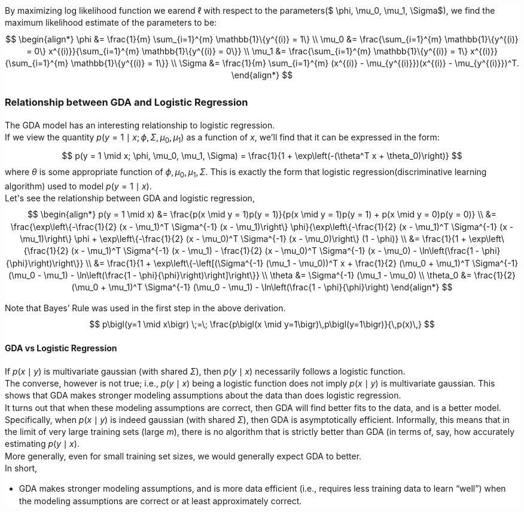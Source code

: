 By maximizing log likelihood function we earend $\ell$ with respect to the parameters($ \phi, \mu_0, \mu_1, \Sigma$), we find the maximum likelihood estimate of the parameters to be:  
$$
\begin{align*}
\phi &= \frac{1}{m} \sum_{i=1}^{m} \mathbb{1}\{y^{(i)} = 1\} \\
\mu_0 &= \frac{\sum_{i=1}^{m} \mathbb{1}\{y^{(i)} = 0\} x^{(i)}}{\sum_{i=1}^{m} \mathbb{1}\{y^{(i)} = 0\}} \\
\mu_1 &= \frac{\sum_{i=1}^{m} \mathbb{1}\{y^{(i)} = 1\} x^{(i)}}{\sum_{i=1}^{m} \mathbb{1}\{y^{(i)} = 1\}} \\
\Sigma &= \frac{1}{m} \sum_{i=1}^{m} (x^{(i)} - \mu_{y^{(i)}})(x^{(i)} - \mu_{y^{(i)}})^T.
\end{align*}
$$

### Relationship between GDA and Logistic Regression
The GDA model has an interesting relationship to logistic regression.  
If we view the quantity $p(y = 1 \mid x; \phi, \Sigma, \mu_0, \mu_1)$ as a function of $x$, we’ll find that it can be expressed in the form:  
$$
p(y = 1 \mid x; \phi, \mu_0, \mu_1, \Sigma) = \frac{1}{1 + \exp\left(-(\theta^T x + \theta_0)\right)}
$$
where $\theta$ is some appropriate function of $\phi, \mu_0, \mu_1, \Sigma$.  This is exactly the form that logistic regression(discriminative learning algorithm) used to model $p(y=1 \mid x)$.  
Let's see the relationship between GDA and logistic regression,  
$$
\begin{align*}
p(y = 1 \mid x) &= \frac{p(x \mid y = 1)p(y = 1)}{p(x \mid y = 1)p(y = 1) + p(x \mid y = 0)p(y = 0)} \\
&= \frac{\exp\left\{-\frac{1}{2} (x - \mu_1)^T \Sigma^{-1} (x - \mu_1)\right\} \phi}{\exp\left\{-\frac{1}{2} (x - \mu_1)^T \Sigma^{-1} (x - \mu_1)\right\} \phi + \exp\left\{-\frac{1}{2} (x - \mu_0)^T \Sigma^{-1} (x - \mu_0)\right\} (1 - \phi)} \\
&= \frac{1}{1 + \exp\left\{\frac{1}{2} (x - \mu_1)^T \Sigma^{-1} (x - \mu_1) - \frac{1}{2} (x - \mu_0)^T \Sigma^{-1} (x - \mu_0) - \ln\left(\frac{1 - \phi}{\phi}\right)\right\}} \\
&= \frac{1}{1 + \exp\left\{-\left[(\Sigma^{-1} (\mu_1 - \mu_0))^T x + \frac{1}{2} (\mu_0 + \mu_1)^T \Sigma^{-1} (\mu_0 - \mu_1) - \ln\left(\frac{1 - \phi}{\phi}\right)\right]\right\}} \\
\theta &= \Sigma^{-1} (\mu_1 - \mu_0) \\
\theta_0 &= \frac{1}{2} (\mu_0 + \mu_1)^T \Sigma^{-1} (\mu_0 - \mu_1) - \ln\left(\frac{1 - \phi}{\phi}\right)
\end{align*}
$$

Note that Bayes’ Rule was used in the first step in the above derivation. 
$$
p\bigl(y=1 \mid x\bigr)
\;=\;
\frac{p\bigl(x \mid y=1\bigr)\,p\bigl(y=1\bigr)}{\,p(x)\,}
$$

#### GDA vs Logistic Regression
If $p(x \mid y)$ is multivariate gaussian (with shared $\Sigma$),
then $p(y \mid x)$ necessarily follows a logistic function.  
The converse, however is not true; i.e., $p(y \mid x)$ being a logistic function does not imply $p(x \mid y)$ is multivariate gaussian. This shows that GDA makes stronger modeling assumptions about the data than does logistic regression.  
It turns out that when these modeling assumptions are correct, then GDA will find better fits to the data, and is a better model. Specifically, when $p(x \mid y)$ is indeed gaussian (with shared $\Sigma$), then GDA is asymptotically efficient. Informally, this means that in the limit of very large training sets (large $m$), there is no algorithm that is strictly better than GDA (in terms of, say, how accurately estimating $p(y \mid x)$.  
More generally, even for small training set sizes, we would generally expect GDA to better.  
In short, 
 - GDA makes stronger modeling assumptions, and is more
data efficient (i.e., requires less training data to learn “well”) when the modeling assumptions are correct or at least approximately correct.  